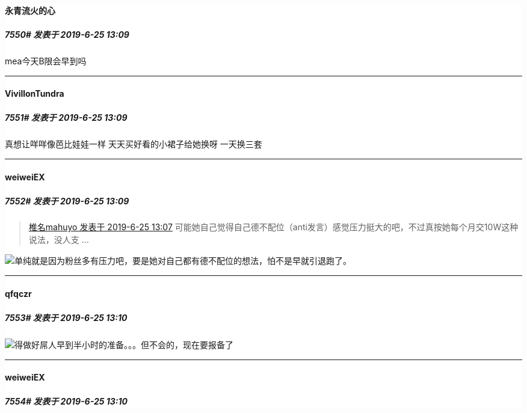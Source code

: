 ####  永青流火的心  
##### 7550#       发表于 2019-6-25 13:09




mea今天B限会早到吗







-----

####  VivillonTundra  
##### 7551#       发表于 2019-6-25 13:09




真想让咩咩像芭比娃娃一样 天天买好看的小裙子给她换呀 一天换三套







-----

####  weiweiEX  
##### 7552#       发表于 2019-6-25 13:09



<blockquote><a href="httphttps://bbs.saraba1st.com/2b/forum.php?mod=redirect&amp;goto=findpost&amp;pid=44267434&amp;ptid=1839962" target="_blank">椎名mahuyo 发表于 2019-6-25 13:07</a>
可能她自己觉得自己德不配位（anti发言）感觉压力挺大的吧，不过真按她每个月交10W这种说法，没人支 ...</blockquote>
<img src="https://static.saraba1st.com/image/smiley/face2017/068.png" referrerpolicy="no-referrer">单纯就是因为粉丝多有压力吧，要是她对自己都有德不配位的想法，怕不是早就引退跑了。







-----

####  qfqczr  
##### 7553#       发表于 2019-6-25 13:10



<img src="https://static.saraba1st.com/image/smiley/face2017/068.png" referrerpolicy="no-referrer">得做好屌人早到半小时的准备。。。但不会的，现在要报备了







-----

####  weiweiEX  
##### 7554#       发表于 2019-6-25 13:10
